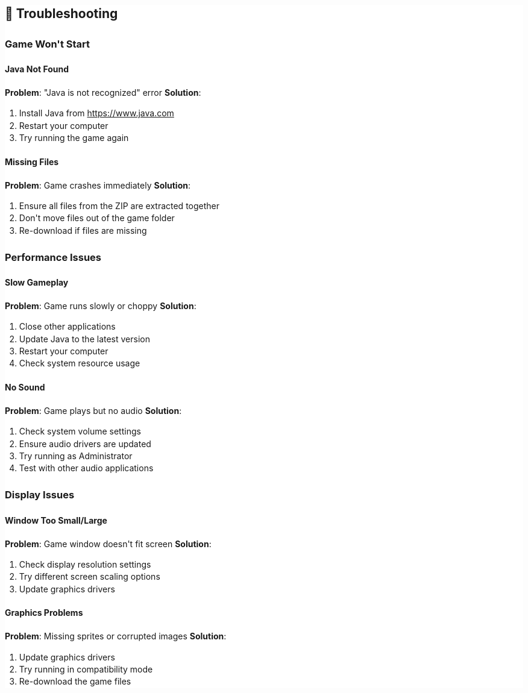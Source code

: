 ## 🔧 Troubleshooting

### Game Won't Start

#### Java Not Found
**Problem**: "Java is not recognized" error
**Solution**: 
1. Install Java from https://www.java.com
2. Restart your computer
3. Try running the game again

#### Missing Files
**Problem**: Game crashes immediately
**Solution**:
1. Ensure all files from the ZIP are extracted together
2. Don't move files out of the game folder
3. Re-download if files are missing

### Performance Issues

#### Slow Gameplay
**Problem**: Game runs slowly or choppy
**Solution**:
1. Close other applications
2. Update Java to the latest version
3. Restart your computer
4. Check system resource usage

#### No Sound
**Problem**: Game plays but no audio
**Solution**:
1. Check system volume settings
2. Ensure audio drivers are updated
3. Try running as Administrator
4. Test with other audio applications

### Display Issues

#### Window Too Small/Large
**Problem**: Game window doesn't fit screen
**Solution**:
1. Check display resolution settings
2. Try different screen scaling options
3. Update graphics drivers

#### Graphics Problems
**Problem**: Missing sprites or corrupted images
**Solution**:
1. Update graphics drivers
2. Try running in compatibility mode
3. Re-download the game files
